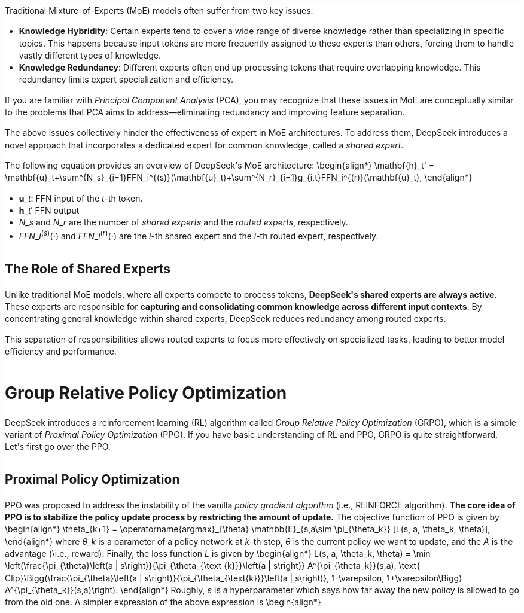 
Traditional Mixture-of-Experts (MoE) models often suffer from two key issues:
- **Knowledge Hybridity**: Certain experts tend to cover a wide range of diverse knowledge rather than specializing in specific topics. This happens because input tokens are more frequently assigned to these experts than others, forcing them to handle vastly different types of knowledge.
- **Knowledge Redundancy**: Different experts often end up processing tokens that require overlapping knowledge. This redundancy limits expert specialization and efficiency.

If you are familiar with *Principal Component Analysis* (PCA), you may recognize that these issues in MoE are conceptually similar to the problems that PCA aims to address—eliminating redundancy and improving feature separation.

The above issues collectively hinder the effectiveness of expert in MoE architectures. To address them, DeepSeek introduces a novel approach that incorporates a dedicated expert for common knowledge, called a *shared expert*.

The following equation provides an overview of DeepSeek's MoE architecture:
\begin{align*}
	\mathbf{h}\_t' = \mathbf{u}\_t+\sum^{N_s}\_{i=1}FFN_i^{(s)}(\mathbf{u}\_t)+\sum^{N\_r}\_{i=1}g\_{i,t}FFN\_i^{(r)}(\mathbf{u}\_t),
\end{align*}
- $\mathbf{u}\_t$: FFN input of the $t$-th token. 
- $\mathbf{h}\_t'$ FFN output
- $N\_s$ and $N\_r$ are the number of *shared experts* and the *routed experts*, respectively.
- $FFN\_i^{(s)}(\cdot)$ and $FFN\_i^{(r)}(\cdot)$ are the $i$-th shared expert and the $i$-th routed expert, respectively.

## The Role of Shared Experts

Unlike traditional MoE models, where all experts compete to process tokens, **DeepSeek's shared experts are always active**. These experts are responsible for **capturing and consolidating common knowledge across different input contexts**. By concentrating general knowledge within shared experts, DeepSeek reduces redundancy among routed experts.

This separation of responsibilities allows routed experts to focus more effectively on specialized tasks, leading to better model efficiency and performance. 

# Group Relative Policy Optimization

DeepSeek introduces a reinforcement learning (RL) algorithm called *Group Relative Policy Optimization* (GRPO), which is a simple variant of *Proximal Policy Optimization* (PPO). If you have basic understanding of RL and PPO, GRPO is quite straightforward. Let's first go over the PPO. 

## Proximal Policy Optimization
PPO was proposed to address the instability of the vanilla *policy gradient algorithm* (i.e., REINFORCE algorithm). **The core idea of PPO is to stabilize the policy update process by restricting the amount of update.** The objective function of PPO is given by
\begin{align*}
	\theta\_{k+1} = \operatorname{argmax}\_{\theta} \mathbb{E}\_{s,a\sim \pi\_{\theta\_k}} [L(s, a, \theta\_k, \theta)],
\end{align*}
where $\theta\_{k}$ is a parameter of a policy network at $k$-th step, $\theta$ is the current policy we want to update, and the $A$ is the advantage (\i.e., reward). Finally, the loss function $L$ is given by
\begin{align*}
    L(s, a, \theta\_k, \theta) = \min \left(\frac{\pi\_{\theta}\left(a | s\right)}{\pi\_{\theta_\{\text {k}}}\left(a | s\right)} A^{\pi\_{\theta\_k}}(s,a), \text{ Clip}\Bigg(\frac{\pi\_{\theta}\left(a | s\right)}{\pi\_{\theta_{\text{k}}}\left(a | s\right)}, 1-\varepsilon, 1+\varepsilon\Bigg) A^{\pi\_{\theta\_k}}(s,a)\right).
\end{align*}
Roughly, $\varepsilon$ is a hyperparameter which says how far away the new policy is allowed to go from the old one. A simpler expression of the above expression is
\begin{align*}